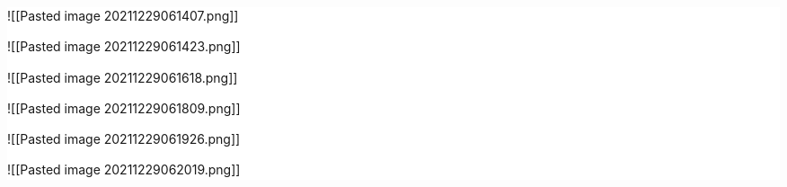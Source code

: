 ![[Pasted image 20211229061407.png]]

![[Pasted image 20211229061423.png]]

![[Pasted image 20211229061618.png]]

![[Pasted image 20211229061809.png]]

![[Pasted image 20211229061926.png]]

![[Pasted image 20211229062019.png]]

